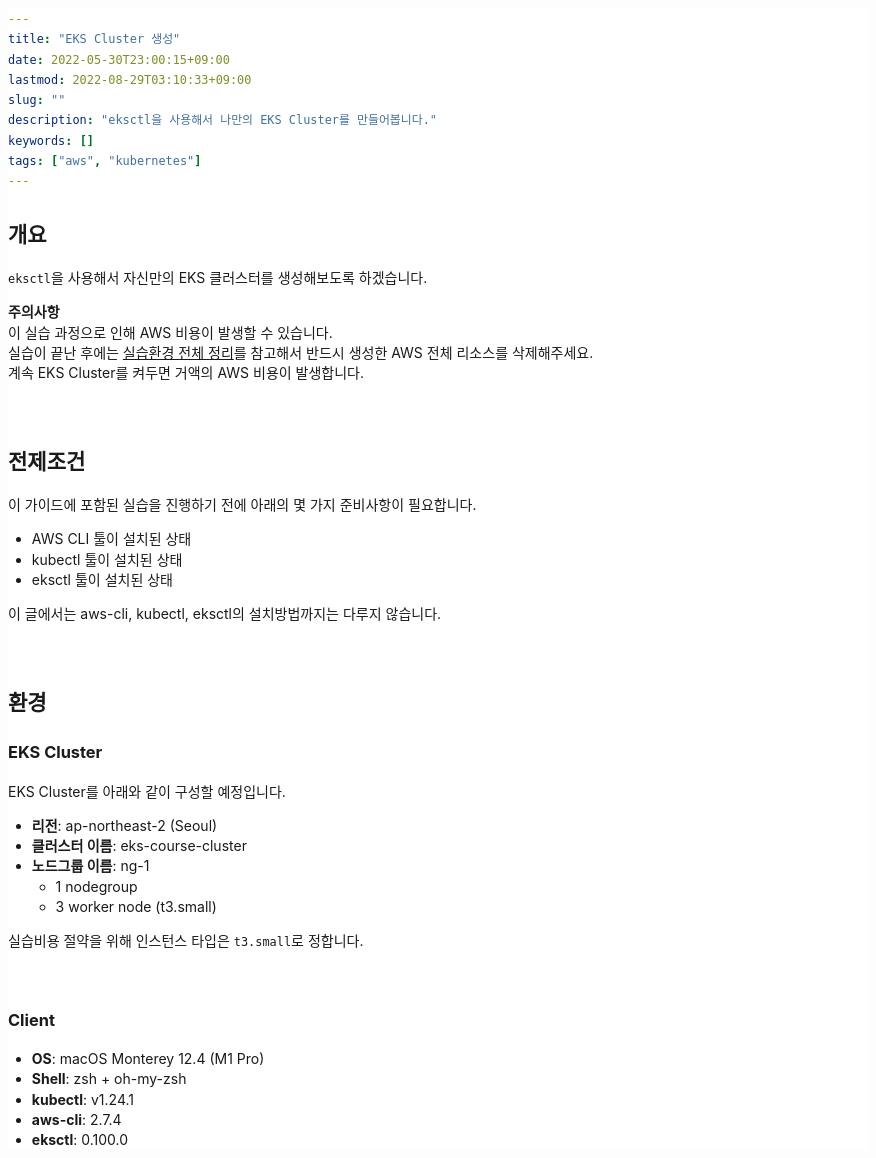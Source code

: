 ```yaml
---
title: "EKS Cluster 생성"
date: 2022-05-30T23:00:15+09:00
lastmod: 2022-08-29T03:10:33+09:00
slug: ""
description: "eksctl을 사용해서 나만의 EKS Cluster를 만들어봅니다."
keywords: []
tags: ["aws", "kubernetes"]
---
```


## 개요

`eksctl`을 사용해서 자신만의 EKS 클러스터를 생성해보도록 하겠습니다.

**주의사항**  
이 실습 과정으로 인해 AWS 비용이 발생할 수 있습니다.  
실습이 끝난 후에는 [실습환경 전체 정리](#실습환경-전체-정리)를 참고해서 반드시 생성한 AWS 전체 리소스를 삭제해주세요.  
계속 EKS Cluster를 켜두면 거액의 AWS 비용이 발생합니다.

&nbsp;

## 전제조건

이 가이드에 포함된 실습을 진행하기 전에 아래의 몇 가지 준비사항이 필요합니다.

- AWS CLI 툴이 설치된 상태
- kubectl 툴이 설치된 상태
- eksctl 툴이 설치된 상태

이 글에서는 aws-cli, kubectl, eksctl의 설치방법까지는 다루지 않습니다.

&nbsp;

## 환경

### EKS Cluster

EKS Cluster를 아래와 같이 구성할 예정입니다.

- **리전**: ap-northeast-2 (Seoul)
- **클러스터 이름**: eks-course-cluster
- **노드그룹 이름**: ng-1
  - 1 nodegroup
  - 3 worker node (t3.small)

실습비용 절약을 위해 인스턴스 타입은 `t3.small`로 정합니다.

&nbsp;

### Client

- **OS**: macOS Monterey 12.4 (M1 Pro)
- **Shell**: zsh + oh-my-zsh
- **kubectl**: v1.24.1
- **aws-cli**: 2.7.4
- **eksctl**: 0.100.0
